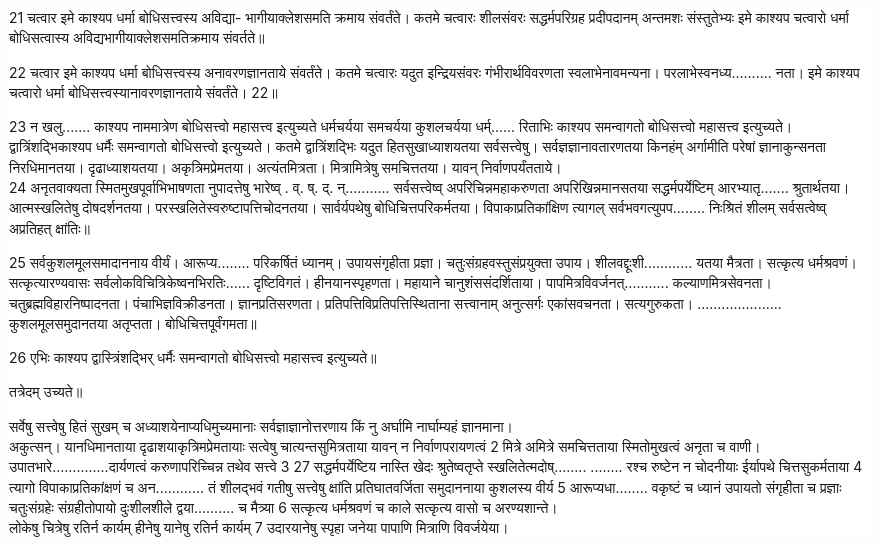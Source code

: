 21
चत्वार इमे काश्यप धर्मा बोधिसत्त्वस्य अविद्या- भागीयाक्लेशसमति क्रमाय संवर्तंते। कतमे चत्वारः शीलसंवरः सद्धर्मपरिग्रह प्रदीपदानम् अन्तमशः संस्तुतेभ्यः इमे काश्यप चत्वारो धर्मा बोधिसत्वास्य अविद्यभागीयाक्लेशसमतिक्रमाय संवर्तते॥

22
चत्वार इमे काश्यप धर्मा बोधिसत्त्वस्य अनावरणज्ञानताये संवर्तंते। कतमे चत्वारः यदुत इन्द्रियसंवरः गंभीरार्थविवरणता स्वलाभेनावमन्यना। परलाभेस्वनध्य.......... नता। इमे काश्यप चत्वारो धर्मा बोधिसत्त्वस्यानावरणज्ञानताये संवर्तंते। 22॥

23
न खलु....... काश्यप नाममात्रेण बोधिसत्त्वो महासत्त्व इत्युच्यते धर्मचर्यया समचर्यया कुशलचर्यया धर्म्...... रिताभिः काश्यप समन्वागतो बोधिसत्त्वो महासत्त्व इत्युच्यते। द्वात्रिंशद्भिकाश्यप धर्मैः समन्वागतो बोधिसत्त्वो इत्युच्यते। कतमे द्वात्रिंशद्भिः यदुत हितसुखाध्याशयतया सर्वसत्त्वेषु। सर्वज्ञज्ञानावतारणतया किनहंम् अर्गामीति परेषां ज्ञानाकुन्सनता निरधिमानतया। दृढाध्याशयतया। अकृत्रिमप्रेमतया। अत्यंतमित्रता। मित्रामित्रेषु समचित्ततया। यावन् निर्वाणपर्यंतताये।  
24
अनृतवाक्यता स्मितमुखपूर्वाभिभाषणता नुपादत्तेषु भारेष्व् . व्. ष्. द्. न्........... सर्वसत्त्वेष्व् अपरिचिन्नमहाकरुणता अपरिखिन्नमानसतया सद्धर्मपर्येष्टिम् आरभ्यातृ....... श्रुतार्थतया। आत्मस्खलितेषु दोषदर्शनतया। परस्खलितेस्वरुष्टापत्तिचोदनतया। सार्वर्यपथेषु बोधिचित्तपरिकर्मतया। विपाकाप्रतिकांक्षिण त्यागल् सर्वभवगत्युपप........ निःश्रितं शीलम् सर्वसत्वेष्व् अप्रतिहत् क्षांतिः॥

25
सर्वकुशलमूलसमादाननाय वीर्यं। आरूप्य........ परिकर्षितं ध्यानम्। उपायसंगृहीता प्रज्ञा। चतुःसंग्रहवस्तुसंप्रयुक्ता उपाय। शीलवद्दूःशी............ यतया मैत्रता। सत्कृत्य धर्मश्रवणं। सत्कृत्यारण्यवासः सर्वलोकविचित्रिकेष्वनभिरतिः...... दृष्टिविगतं। हीनयानस्पृहणता। महायाने चानुशंससंदर्शिताया। पापमित्रविवर्जनत्........... कल्याणमित्रसेवनता। चतुब्रह्मविहारनिष्पादनता। पंचाभिज्ञविक्रीडनता। ज्ञानप्रतिसरणता। प्रतिपत्तिविप्रतिपत्तिस्थिताना सत्त्वानाम् अनुत्सर्गः एकांसवचनता। सत्यगुरुकता। ..................... कुशलमूलसमुदानतया अतृप्तता। बोधिचित्तपूर्वंगमता॥

26
एभिः काश्यप द्वास्त्रिंशद्भिर् धर्मैः समन्वागतो बोधिसत्त्वो महासत्त्व इत्युच्यते॥

तत्रेदम् उच्यते॥

सर्वेषु सत्त्वेषु हितं सुखम् च
अध्याशयेनाप्यधिमुच्यमानाः 
सर्वज्ञाज्ञानोत्तरणाय किं नु 
अर्घामि नार्घाम्यहं ज्ञानमाना।  
अकुत्सन्। यानधिमानताया
दृढाशयाकृत्रिमप्रेमतायाः 
सत्वेषु चात्यन्तसुमित्रताया
यावन् न निर्वाणपरायणत्वं 2
मित्रे अमित्रे समचित्तताया
स्मितोमुखत्वं अनृता च वाणी।  
उपातभारे..............दार्यणत्वं 
करुणापरिच्चिन्न तथेव सत्त्वे 3
27
सद्धर्मपर्येष्टिय नास्ति खेदः 
श्रुतेष्वतृप्ते स्खलितेत्मदोष्........
........ रश्च रुष्टेन न चोदनीयाः
ईर्यापथे चित्तसुकर्मताया 4 
त्यागो विपाकाप्रतिकांक्षणं च
अन............ तं शीलद्भवं गतीषु
सत्त्वेषु क्षांति प्रतिघातवर्जिता
समुदाननाया कुशलस्य वीर्य 5
आरूप्यधा........ वकृष्टं च ध्यानं 
उपायतो संगृहीता च प्रज्ञाः
चतुःसंग्रहेः संग्रहीतोपायो 
दुःशीलशीले द्वया.......... च मैत्र्या 6
सत्कृत्य धर्मश्रवणं च काले 
सत्कृत्य वासो च अरण्यशान्ते।  
लोकेषु चित्रेषु रतिर्न कार्यम् 
हीनेषु यानेषु रतिर्न कार्यम् 7
उदारयानेषु स्पृहा जनेया 
पापाणि मित्राणि विवर्जयेया।  